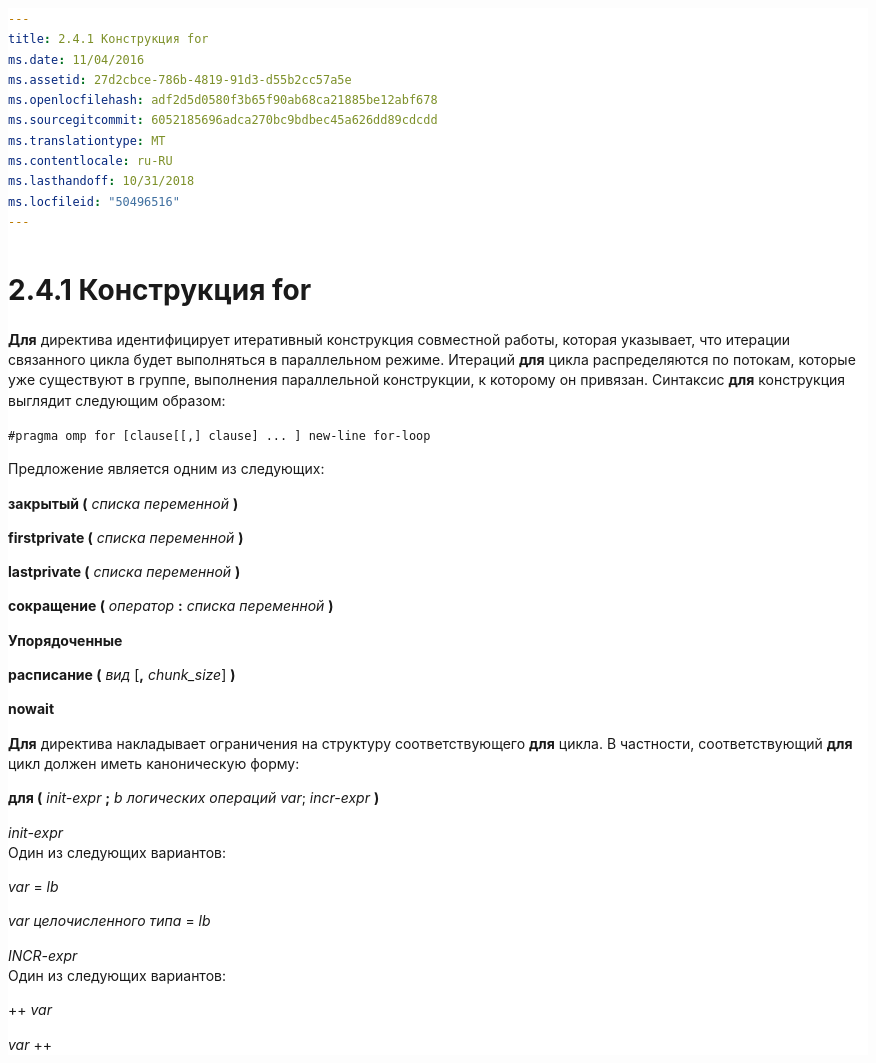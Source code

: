 ```yaml
---
title: 2.4.1 Конструкция for
ms.date: 11/04/2016
ms.assetid: 27d2cbce-786b-4819-91d3-d55b2cc57a5e
ms.openlocfilehash: adf2d5d0580f3b65f90ab68ca21885be12abf678
ms.sourcegitcommit: 6052185696adca270bc9bdbec45a626dd89cdcdd
ms.translationtype: MT
ms.contentlocale: ru-RU
ms.lasthandoff: 10/31/2018
ms.locfileid: "50496516"
---
```

# <a name="241-for-construct"></a>2.4.1 Конструкция for

**Для** директива идентифицирует итеративный конструкция совместной работы, которая указывает, что итерации связанного цикла будет выполняться в параллельном режиме. Итераций **для** цикла распределяются по потокам, которые уже существуют в группе, выполнения параллельной конструкции, к которому он привязан. Синтаксис **для** конструкция выглядит следующим образом:

```
#pragma omp for [clause[[,] clause] ... ] new-line for-loop
```

Предложение является одним из следующих:

**закрытый (** *списка переменной* **)**

**firstprivate (** *списка переменной* **)**

**lastprivate (** *списка переменной* **)**

**сокращение (** *оператор* **:** *списка переменной* **)**

**Упорядоченные**

**расписание (** *вид* [**,** *chunk_size*] **)**

**nowait**

**Для** директива накладывает ограничения на структуру соответствующего **для** цикла. В частности, соответствующий **для** цикл должен иметь каноническую форму:

**для (** *init-expr* **;** *b логических операций var*; *incr-expr* **)**

*init-expr*<br/>
Один из следующих вариантов:

*var* = *lb*

*var целочисленного типа* = *lb*

*INCR-expr*<br/>
Один из следующих вариантов:

++ *var*

*var* ++
